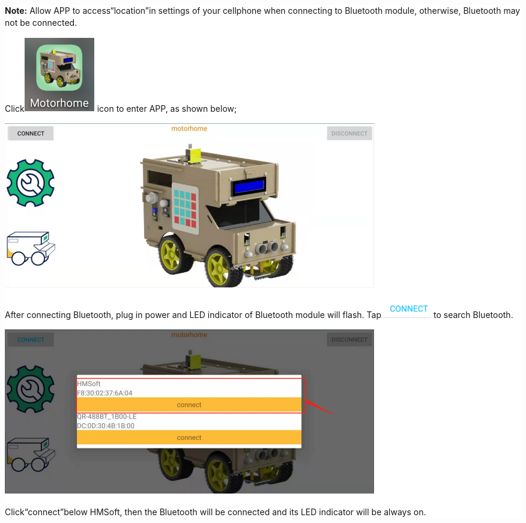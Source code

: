 **Note:** Allow APP to access“location”in settings of your cellphone when connecting to Bluetooth module, otherwise, Bluetooth may not be connected.

Click![image-20230414132053761](./media/image-20230414132053761-1681697254546-217.png) icon to enter APP, as shown below;

![image-20230414132102056](./media/image-20230414132102056-1681697254546-218.png)

After connecting Bluetooth, plug in power and LED indicator of Bluetooth module will flash. Tap![image-20230414132112568](./media/image-20230414132112568-1681697254546-219.png) to search Bluetooth.

![image-20230414132121649](./media/image-20230414132121649-1681697254546-220.png)

Click“connect”below HMSoft, then the Bluetooth will be connected and its LED indicator will be always on.
